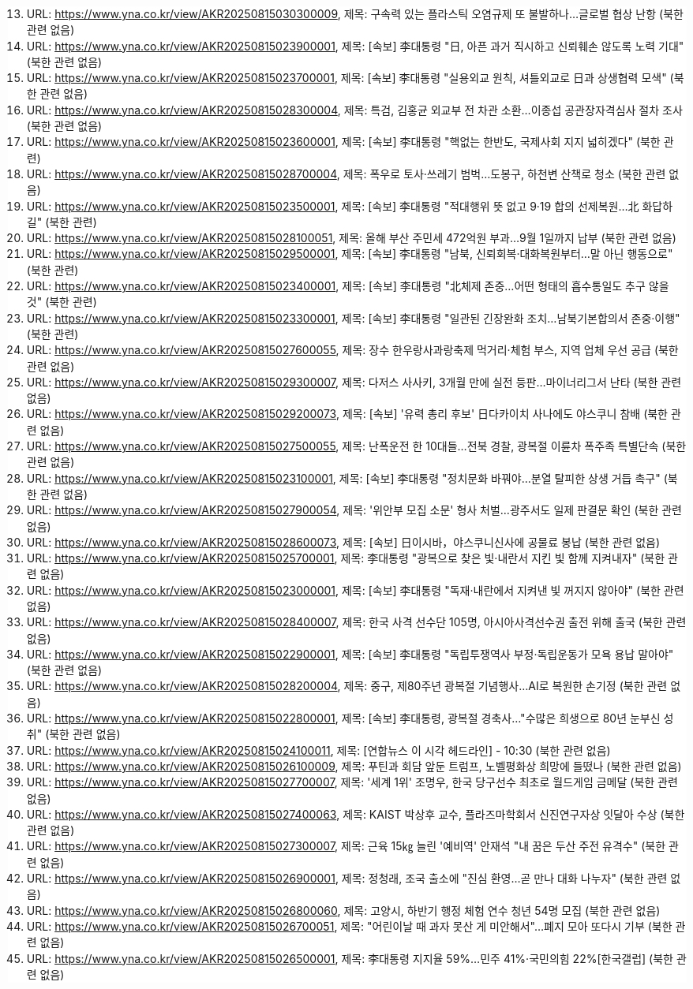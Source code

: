 13. URL: https://www.yna.co.kr/view/AKR20250815030300009, 제목: 구속력 있는 플라스틱 오염규제 또 불발하나…글로벌 협상 난항 (북한 관련 없음)
14. URL: https://www.yna.co.kr/view/AKR20250815023900001, 제목: [속보] 李대통령 "日, 아픈 과거 직시하고 신뢰훼손 않도록 노력 기대" (북한 관련 없음)
15. URL: https://www.yna.co.kr/view/AKR20250815023700001, 제목: [속보] 李대통령 "실용외교 원칙, 셔틀외교로 日과 상생협력 모색" (북한 관련 없음)
16. URL: https://www.yna.co.kr/view/AKR20250815028300004, 제목: 특검, 김홍균 외교부 전 차관 소환…이종섭 공관장자격심사 절차 조사 (북한 관련 없음)
17. URL: https://www.yna.co.kr/view/AKR20250815023600001, 제목: [속보] 李대통령 "핵없는 한반도, 국제사회 지지 넓히겠다" (북한 관련)
18. URL: https://www.yna.co.kr/view/AKR20250815028700004, 제목: 폭우로 토사·쓰레기 범벅…도봉구, 하천변 산책로 청소 (북한 관련 없음)
19. URL: https://www.yna.co.kr/view/AKR20250815023500001, 제목: [속보] 李대통령 "적대행위 뜻 없고 9·19 합의 선제복원…北 화답하길" (북한 관련)
20. URL: https://www.yna.co.kr/view/AKR20250815028100051, 제목: 올해 부산 주민세 472억원 부과…9월 1일까지 납부 (북한 관련 없음)
21. URL: https://www.yna.co.kr/view/AKR20250815029500001, 제목: [속보] 李대통령 "남북, 신뢰회복·대화복원부터…말 아닌 행동으로" (북한 관련)
22. URL: https://www.yna.co.kr/view/AKR20250815023400001, 제목: [속보] 李대통령 "北체제 존중…어떤 형태의 흡수통일도 추구 않을 것" (북한 관련)
23. URL: https://www.yna.co.kr/view/AKR20250815023300001, 제목: [속보] 李대통령 "일관된 긴장완화 조치…남북기본합의서 존중·이행" (북한 관련)
24. URL: https://www.yna.co.kr/view/AKR20250815027600055, 제목: 장수 한우랑사과랑축제 먹거리·체험 부스, 지역 업체 우선 공급 (북한 관련 없음)
25. URL: https://www.yna.co.kr/view/AKR20250815029300007, 제목: 다저스 사사키, 3개월 만에 실전 등판…마이너리그서 난타 (북한 관련 없음)
26. URL: https://www.yna.co.kr/view/AKR20250815029200073, 제목: [속보] '유력 총리 후보' 日다카이치 사나에도 야스쿠니 참배 (북한 관련 없음)
27. URL: https://www.yna.co.kr/view/AKR20250815027500055, 제목: 난폭운전 한 10대들…전북 경찰, 광복절 이륜차 폭주족 특별단속 (북한 관련 없음)
28. URL: https://www.yna.co.kr/view/AKR20250815023100001, 제목: [속보] 李대통령 "정치문화 바꿔야…분열 탈피한 상생 거듭 촉구" (북한 관련 없음)
29. URL: https://www.yna.co.kr/view/AKR20250815027900054, 제목: '위안부 모집 소문' 형사 처벌…광주서도 일제 판결문 확인 (북한 관련 없음)
30. URL: https://www.yna.co.kr/view/AKR20250815028600073, 제목: [속보] 日이시바，야스쿠니신사에 공물료 봉납 (북한 관련 없음)
31. URL: https://www.yna.co.kr/view/AKR20250815025700001, 제목: 李대통령 "광복으로 찾은 빛·내란서 지킨 빛 함께 지켜내자" (북한 관련 없음)
32. URL: https://www.yna.co.kr/view/AKR20250815023000001, 제목: [속보] 李대통령 "독재·내란에서 지켜낸 빛 꺼지지 않아야" (북한 관련 없음)
33. URL: https://www.yna.co.kr/view/AKR20250815028400007, 제목: 한국 사격 선수단 105명, 아시아사격선수권 출전 위해 출국 (북한 관련 없음)
34. URL: https://www.yna.co.kr/view/AKR20250815022900001, 제목: [속보] 李대통령 "독립투쟁역사 부정·독립운동가 모욕 용납 말아야" (북한 관련 없음)
35. URL: https://www.yna.co.kr/view/AKR20250815028200004, 제목: 중구, 제80주년 광복절 기념행사…AI로 복원한 손기정 (북한 관련 없음)
36. URL: https://www.yna.co.kr/view/AKR20250815022800001, 제목: [속보] 李대통령, 광복절 경축사…"수많은 희생으로 80년 눈부신 성취" (북한 관련 없음)
37. URL: https://www.yna.co.kr/view/AKR20250815024100011, 제목: [연합뉴스 이 시각 헤드라인] - 10:30 (북한 관련 없음)
38. URL: https://www.yna.co.kr/view/AKR20250815026100009, 제목: 푸틴과 회담 앞둔 트럼프, 노벨평화상 희망에 들떴나 (북한 관련 없음)
39. URL: https://www.yna.co.kr/view/AKR20250815027700007, 제목: '세계 1위' 조명우, 한국 당구선수 최초로 월드게임 금메달 (북한 관련 없음)
40. URL: https://www.yna.co.kr/view/AKR20250815027400063, 제목: KAIST 박상후 교수, 플라즈마학회서 신진연구자상 잇달아 수상 (북한 관련 없음)
41. URL: https://www.yna.co.kr/view/AKR20250815027300007, 제목: 근육 15㎏ 늘린 '예비역' 안재석 "내 꿈은 두산 주전 유격수" (북한 관련 없음)
42. URL: https://www.yna.co.kr/view/AKR20250815026900001, 제목: 정청래, 조국 출소에 "진심 환영…곧 만나 대화 나누자" (북한 관련 없음)
43. URL: https://www.yna.co.kr/view/AKR20250815026800060, 제목: 고양시, 하반기 행정 체험 연수 청년 54명 모집 (북한 관련 없음)
44. URL: https://www.yna.co.kr/view/AKR20250815026700051, 제목: "어린이날 때 과자 못산 게 미안해서"…폐지 모아 또다시 기부 (북한 관련 없음)
45. URL: https://www.yna.co.kr/view/AKR20250815026500001, 제목: 李대통령 지지율 59%…민주 41%·국민의힘 22%[한국갤럽] (북한 관련 없음)